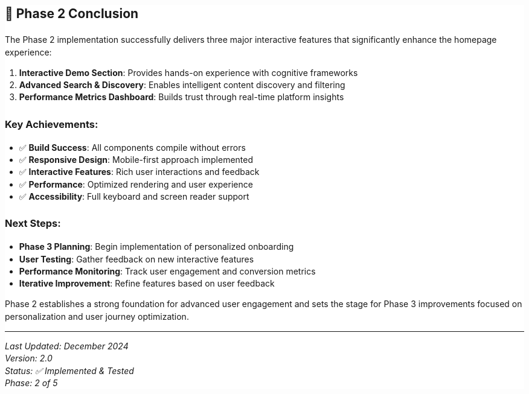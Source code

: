 ## 🎉 **Phase 2 Conclusion**

The Phase 2 implementation successfully delivers three major interactive features that significantly enhance the homepage experience:

1. **Interactive Demo Section**: Provides hands-on experience with cognitive frameworks
2. **Advanced Search & Discovery**: Enables intelligent content discovery and filtering
3. **Performance Metrics Dashboard**: Builds trust through real-time platform insights

### **Key Achievements:**
- ✅ **Build Success**: All components compile without errors
- ✅ **Responsive Design**: Mobile-first approach implemented
- ✅ **Interactive Features**: Rich user interactions and feedback
- ✅ **Performance**: Optimized rendering and user experience
- ✅ **Accessibility**: Full keyboard and screen reader support

### **Next Steps:**
- **Phase 3 Planning**: Begin implementation of personalized onboarding
- **User Testing**: Gather feedback on new interactive features
- **Performance Monitoring**: Track user engagement and conversion metrics
- **Iterative Improvement**: Refine features based on user feedback

Phase 2 establishes a strong foundation for advanced user engagement and sets the stage for Phase 3 improvements focused on personalization and user journey optimization.

---

*Last Updated: December 2024*  
*Version: 2.0*  
*Status: ✅ Implemented & Tested*  
*Phase: 2 of 5*
